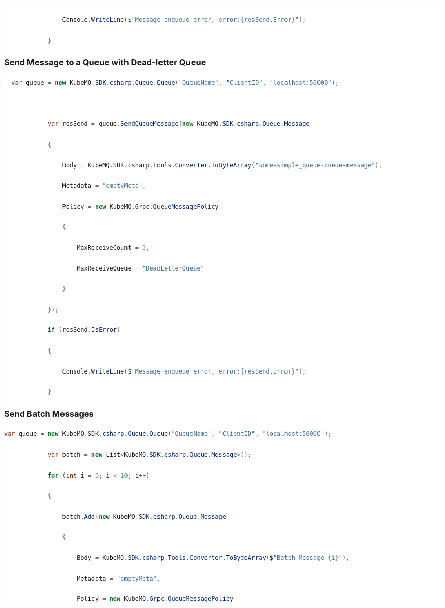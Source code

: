 ``` csharp

                Console.WriteLine($"Message enqueue error, error:{resSend.Error}"); 

            }          
```

### Send Message to a Queue with Dead-letter Queue

``` csharp
  var queue = new KubeMQ.SDK.csharp.Queue.Queue("QueueName", "ClientID", "localhost:50000");



            var resSend = queue.SendQueueMessage(new KubeMQ.SDK.csharp.Queue.Message 

            { 

                Body = KubeMQ.SDK.csharp.Tools.Converter.ToByteArray("some-simple_queue-queue-message"), 

                Metadata = "emptyMeta", 

                Policy = new KubeMQ.Grpc.QueueMessagePolicy 

                { 

                    MaxReceiveCount = 3, 

                    MaxReceiveQueue = "DeadLetterQueue" 

                } 

            }); 

            if (resSend.IsError) 

            { 

                Console.WriteLine($"Message enqueue error, error:{resSend.Error}"); 

            } 

```

### Send Batch Messages

``` csharp
var queue = new KubeMQ.SDK.csharp.Queue.Queue("QueueName", "ClientID", "localhost:50000");

            var batch = new List<KubeMQ.SDK.csharp.Queue.Message>(); 

            for (int i = 0; i < 10; i++) 

            { 

                batch.Add(new KubeMQ.SDK.csharp.Queue.Message 

                { 

                    Body = KubeMQ.SDK.csharp.Tools.Converter.ToByteArray($"Batch Message {i}"), 

                    Metadata = "emptyMeta", 

                    Policy = new KubeMQ.Grpc.QueueMessagePolicy 
```